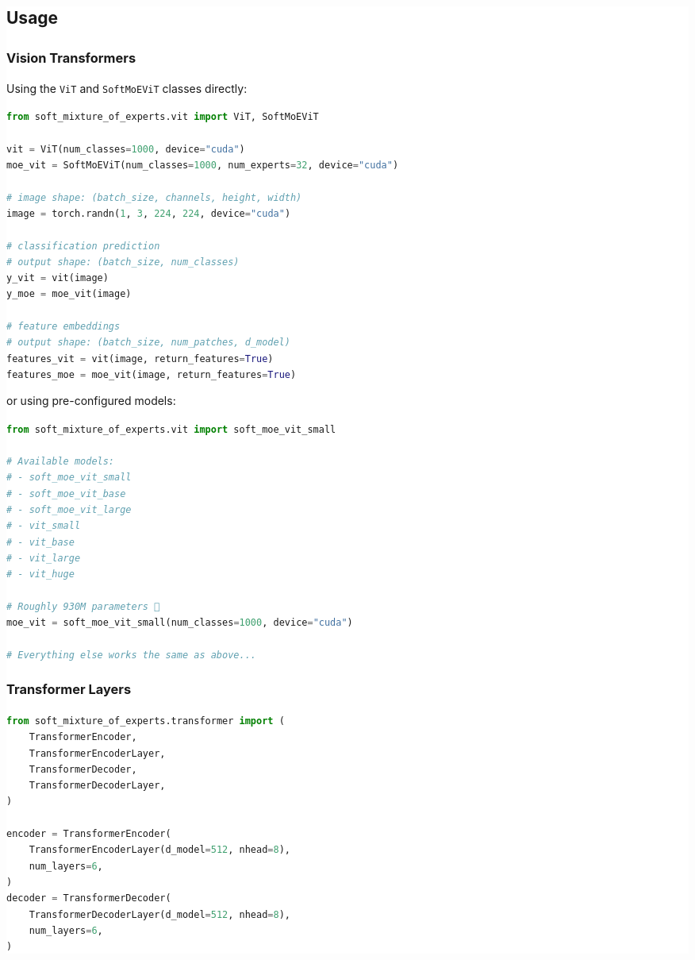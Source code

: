 
## Usage

### Vision Transformers

Using the `ViT` and `SoftMoEViT` classes directly:

```python
from soft_mixture_of_experts.vit import ViT, SoftMoEViT

vit = ViT(num_classes=1000, device="cuda")
moe_vit = SoftMoEViT(num_classes=1000, num_experts=32, device="cuda")

# image shape: (batch_size, channels, height, width)
image = torch.randn(1, 3, 224, 224, device="cuda")

# classification prediction
# output shape: (batch_size, num_classes)
y_vit = vit(image)
y_moe = moe_vit(image)

# feature embeddings
# output shape: (batch_size, num_patches, d_model)
features_vit = vit(image, return_features=True)
features_moe = moe_vit(image, return_features=True)
```

or using pre-configured models:
```python
from soft_mixture_of_experts.vit import soft_moe_vit_small

# Available models:
# - soft_moe_vit_small
# - soft_moe_vit_base
# - soft_moe_vit_large
# - vit_small
# - vit_base
# - vit_large
# - vit_huge

# Roughly 930M parameters 👀
moe_vit = soft_moe_vit_small(num_classes=1000, device="cuda")

# Everything else works the same as above...
```


### Transformer Layers

```python
from soft_mixture_of_experts.transformer import (
    TransformerEncoder,
    TransformerEncoderLayer,
    TransformerDecoder,
    TransformerDecoderLayer,
)

encoder = TransformerEncoder(
    TransformerEncoderLayer(d_model=512, nhead=8),
    num_layers=6,
)
decoder = TransformerDecoder(
    TransformerDecoderLayer(d_model=512, nhead=8),
    num_layers=6,
)

```